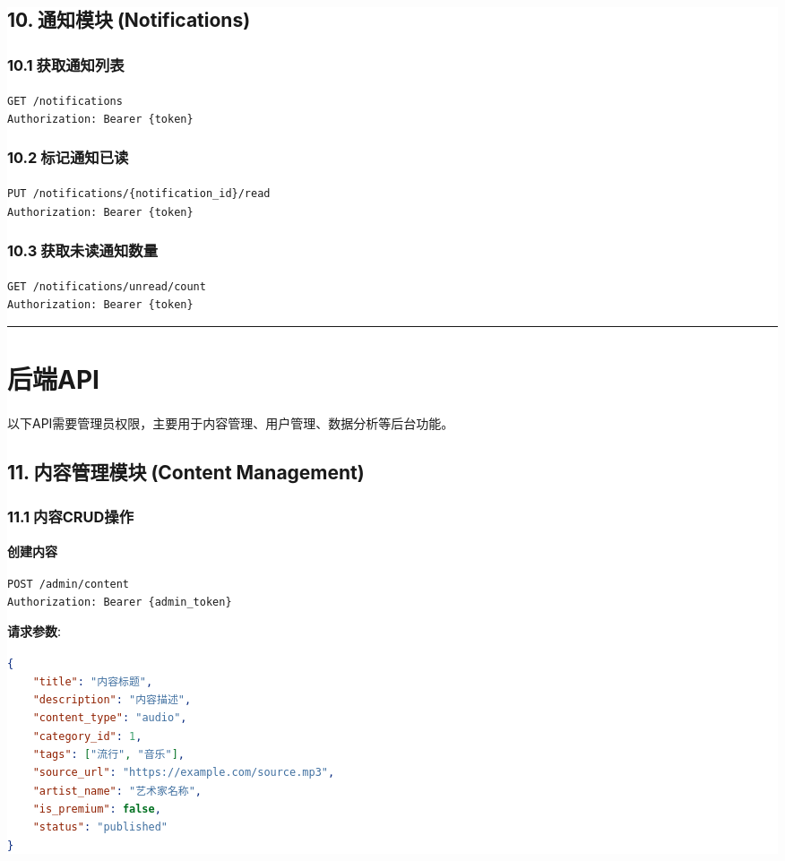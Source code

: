 ## 10. 通知模块 (Notifications)

### 10.1 获取通知列表
```http
GET /notifications
Authorization: Bearer {token}
```

### 10.2 标记通知已读
```http
PUT /notifications/{notification_id}/read
Authorization: Bearer {token}
```

### 10.3 获取未读通知数量
```http
GET /notifications/unread/count
Authorization: Bearer {token}
```

---

# 后端API

以下API需要管理员权限，主要用于内容管理、用户管理、数据分析等后台功能。

## 11. 内容管理模块 (Content Management)

### 11.1 内容CRUD操作

**创建内容**
```http
POST /admin/content
Authorization: Bearer {admin_token}
```

**请求参数**:
```json
{
    "title": "内容标题",
    "description": "内容描述",
    "content_type": "audio",
    "category_id": 1,
    "tags": ["流行", "音乐"],
    "source_url": "https://example.com/source.mp3",
    "artist_name": "艺术家名称",
    "is_premium": false,
    "status": "published"
}
```
